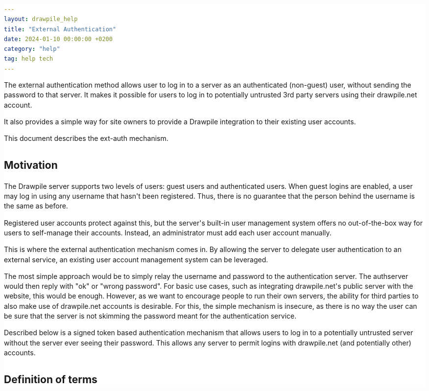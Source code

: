 ```yaml
---
layout: drawpile_help
title: "External Authentication"
date: 2024-01-10 00:00:00 +0200
category: "help"
tag: help tech
---
```


The external authentication method allows user to log in to a server
as an authenticated (non-guest) user, without sending the password
to that server. It makes it possible for users to log in to
potentially untrusted 3rd party servers using their drawpile.net
account.

It also provides a simple way for site owners to provide a Drawpile
integration to their existing user accounts.

This document describes the ext-auth mechanism.

## Motivation

The Drawpile server supports two levels of users: guest users and
authenticated users. When guest logins are enabled, a user may log in
using any username that hasn't been registered. Thus, there is no guarantee
that the person behind the username is the same as before.

Registered user accounts protect against this, but the server's built-in
user management system offers no out-of-the-box way for users to
self-manage their accounts. Instead, an administrator must add each
user account manually.

This is where the external authentication mechanism comes in. By allowing
the server to delegate user authentication to an external service, an
existing user account management system can be leveraged.

The most simple approach would be to simply relay the username and
password to the authentication server. The authserver would then reply
with "ok" or "wrong password". For basic use cases, such as integrating
drawpile.net's public server with the website, this would be enough.
However, as we want to encourage people to run their own servers,
the ability for third parties to also make use of drawpile.net accounts
is desirable. For this, the simple mechanism is insecure, as there is
no way the user can be sure that the server is not skimming the password
meant for the authentication service.

Described below is a signed token based authentication mechanism that
allows users to log in to a potentially untrusted server without the server
ever seeing their password. This allows any server to permit logins
with drawpile.net (and potentially other) accounts.

## Definition of terms
